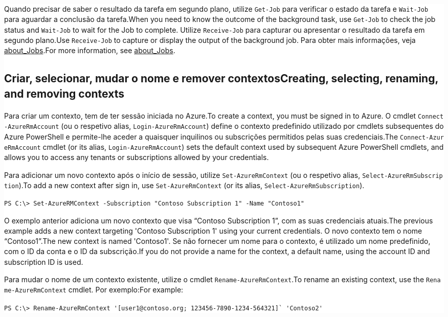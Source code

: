 <span data-ttu-id="44172-140">Quando precisar de saber o resultado da tarefa em segundo plano, utilize `Get-Job` para verificar o estado da tarefa e `Wait-Job` para aguardar a conclusão da tarefa.</span><span class="sxs-lookup"><span data-stu-id="44172-140">When you need to know the outcome of the background task, use `Get-Job` to check the job status and `Wait-Job` to wait for the Job to complete.</span></span> <span data-ttu-id="44172-141">Utilize `Receive-Job` para capturar ou apresentar o resultado da tarefa em segundo plano.</span><span class="sxs-lookup"><span data-stu-id="44172-141">Use `Receive-Job` to capture or display the output of the background job.</span></span> <span data-ttu-id="44172-142">Para obter mais informações, veja [about_Jobs](/powershell/module/microsoft.powershell.core/about/about_jobs).</span><span class="sxs-lookup"><span data-stu-id="44172-142">For more information, see [about_Jobs](/powershell/module/microsoft.powershell.core/about/about_jobs).</span></span>

## <a name="creating-selecting-renaming-and-removing-contexts"></a><span data-ttu-id="44172-143">Criar, selecionar, mudar o nome e remover contextos</span><span class="sxs-lookup"><span data-stu-id="44172-143">Creating, selecting, renaming, and removing contexts</span></span>

<span data-ttu-id="44172-144">Para criar um contexto, tem de ter sessão iniciada no Azure.</span><span class="sxs-lookup"><span data-stu-id="44172-144">To create a context, you must be signed in to Azure.</span></span> <span data-ttu-id="44172-145">O cmdlet `Connect-AzureRmAccount` (ou o respetivo alias, `Login-AzureRmAccount`) define o contexto predefinido utilizado por cmdlets subsequentes do Azure PowerShell e permite-lhe aceder a quaisquer inquilinos ou subscrições permitidos pelas suas credenciais.</span><span class="sxs-lookup"><span data-stu-id="44172-145">The `Connect-AzureRmAccount` cmdlet (or its alias, `Login-AzureRmAccount`) sets the default context used by subsequent Azure PowerShell cmdlets, and allows you to access any tenants or subscriptions allowed by your credentials.</span></span>

<span data-ttu-id="44172-146">Para adicionar um novo contexto após o início de sessão, utilize `Set-AzureRmContext` (ou o respetivo alias, `Select-AzureRmSubscription`).</span><span class="sxs-lookup"><span data-stu-id="44172-146">To add a new context after sign in, use `Set-AzureRmContext` (or its alias, `Select-AzureRmSubscription`).</span></span>

```azurepowershell-interactive
PS C:\> Set-AzureRMContext -Subscription "Contoso Subscription 1" -Name "Contoso1"
```

<span data-ttu-id="44172-147">O exemplo anterior adiciona um novo contexto que visa “Contoso Subscription 1”, com as suas credenciais atuais.</span><span class="sxs-lookup"><span data-stu-id="44172-147">The previous example adds a new context targeting 'Contoso Subscription 1' using your current credentials.</span></span> <span data-ttu-id="44172-148">O novo contexto tem o nome “Contoso1”.</span><span class="sxs-lookup"><span data-stu-id="44172-148">The new context is named 'Contoso1'.</span></span> <span data-ttu-id="44172-149">Se não fornecer um nome para o contexto, é utilizado um nome predefinido, com o ID da conta e o ID da subscrição.</span><span class="sxs-lookup"><span data-stu-id="44172-149">If you do not provide a name for the context, a default name, using the account ID and subscription ID is used.</span></span>

<span data-ttu-id="44172-150">Para mudar o nome de um contexto existente, utilize o cmdlet `Rename-AzureRmContext`.</span><span class="sxs-lookup"><span data-stu-id="44172-150">To rename an existing context, use the `Rename-AzureRmContext` cmdlet.</span></span> <span data-ttu-id="44172-151">Por exemplo:</span><span class="sxs-lookup"><span data-stu-id="44172-151">For example:</span></span>

```azurepowershell-interactive
PS C:\> Rename-AzureRmContext '[user1@contoso.org; 123456-7890-1234-564321]` 'Contoso2'
```


[enable]: /powershell/module/azurerm.profile/Enable-AzureRmContextAutosave
[disable]: /powershell/module/azurerm.profile/Disable-AzureRmContextAutosave
[select]: /powershell/module/azurerm.profile/Select-AzureRmContext
[remove-cred]: /powershell/module/azurerm.profile/Disconnect-AzureRmAccount
[remove-context]: /powershell/module/azurerm.profile/Remove-AzureRmContext
[rename]: /powershell/module/azurerm.profile/Rename-AzureRmContext
[login]: /powershell/module/azurerm.profile/Connect-AzureRmAccount
[import]: /powershell/module/azurerm.profile/Import-AzureRmAccount
[set-context]: /powershell/module/azurerm.profile/Import-AzureRmContext